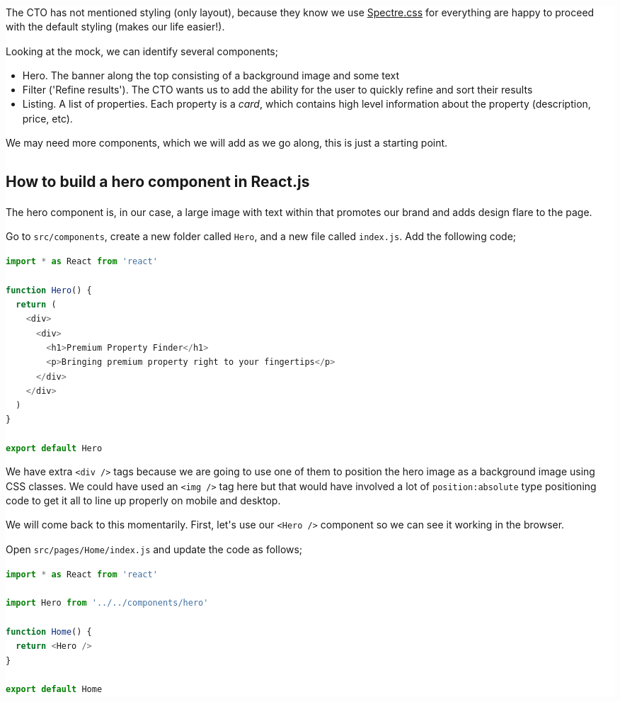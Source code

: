 
The CTO has not mentioned styling (only layout), because they know we use [Spectre.css](https://picturepan2.github.io/spectre/) for everything are happy to proceed with the default styling (makes our life easier!).

Looking at the mock, we can identify several components;

- Hero. The banner along the top consisting of a background image and some text
- Filter ('Refine results'). The CTO wants us to add the ability for the user to quickly refine and sort their results
- Listing. A list of properties. Each property is a _card_, which contains high level information about the property (description, price, etc).

We may need more components, which we will add as we go along, this is just a starting point.

## How to build a hero component in React.js

The hero component is, in our case, a large image with text within that promotes our brand and adds design flare to the page.

Go to `src/components`, create a new folder called `Hero`, and a new file called `index.js`. Add the following code;

```javascript
import * as React from 'react'

function Hero() {
  return (
    <div>
      <div>
        <h1>Premium Property Finder</h1>
        <p>Bringing premium property right to your fingertips</p>
      </div>
    </div>
  )
}

export default Hero
```

We have extra `<div />` tags because we are going to use one of them to position the hero image as a background image using CSS classes. We could have used an `<img />` tag here but that would have involved a lot of `position:absolute` type positioning code to get it all to line up properly on mobile and desktop.

We will come back to this momentarily. First, let's use our `<Hero />` component so we can see it working in the browser.

Open `src/pages/Home/index.js` and update the code as follows;

```javascript
import * as React from 'react'

import Hero from '../../components/hero'

function Home() {
  return <Hero />
}

export default Home
```
